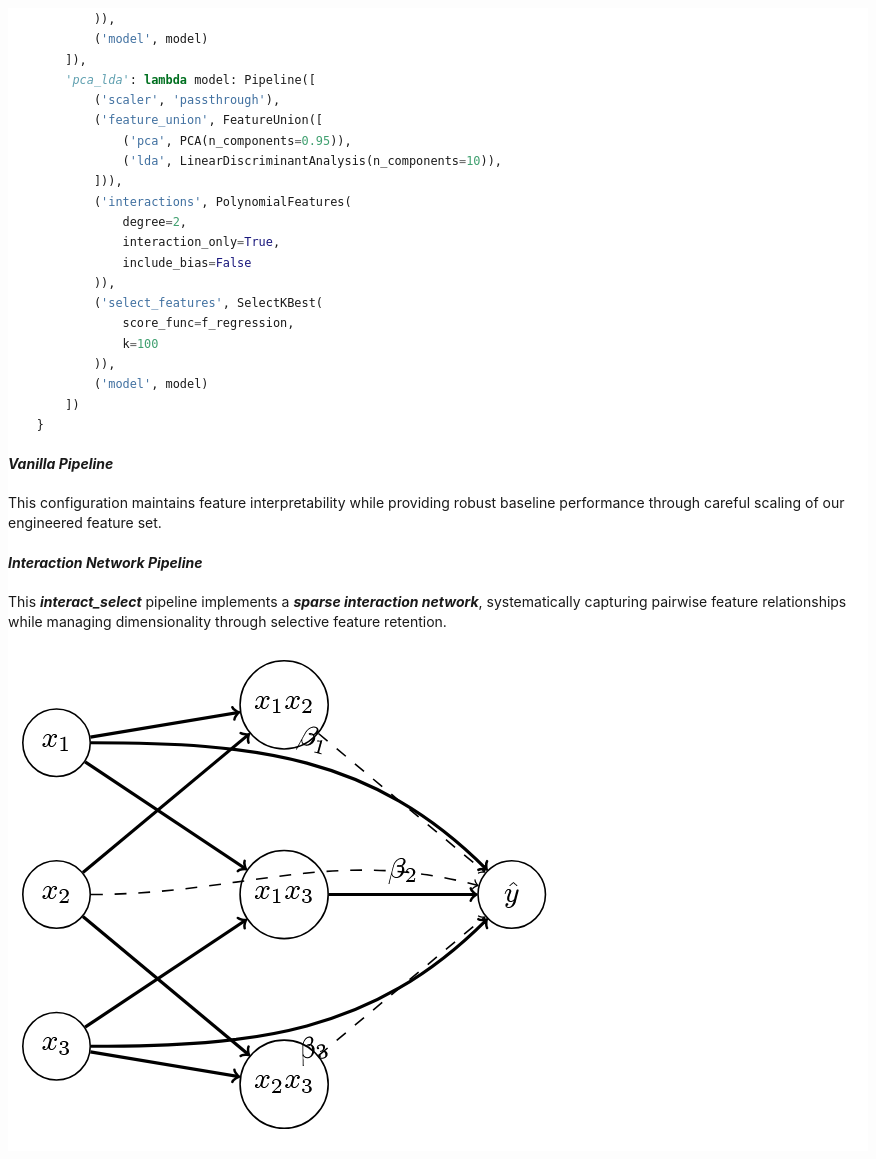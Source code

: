 ```python
            )),
            ('model', model)
        ]),
        'pca_lda': lambda model: Pipeline([
            ('scaler', 'passthrough'), 
            ('feature_union', FeatureUnion([
                ('pca', PCA(n_components=0.95)),
                ('lda', LinearDiscriminantAnalysis(n_components=10)),
            ])),
            ('interactions', PolynomialFeatures(
                degree=2, 
                interaction_only=True, 
                include_bias=False
            )),
            ('select_features', SelectKBest(
                score_func=f_regression, 
                k=100
            )),
            ('model', model)
        ])
    }
```

#### **_Vanilla Pipeline_**

This configuration maintains feature interpretability while providing robust baseline performance through careful scaling of our engineered feature set.

#### **_Interaction Network Pipeline_**

This **_interact_select_** pipeline implements a **_sparse interaction network_**, systematically capturing pairwise feature relationships while managing dimensionality through selective feature retention.

![Interaction Network](../../presentation/images/modeling/poor_man_network.png)
